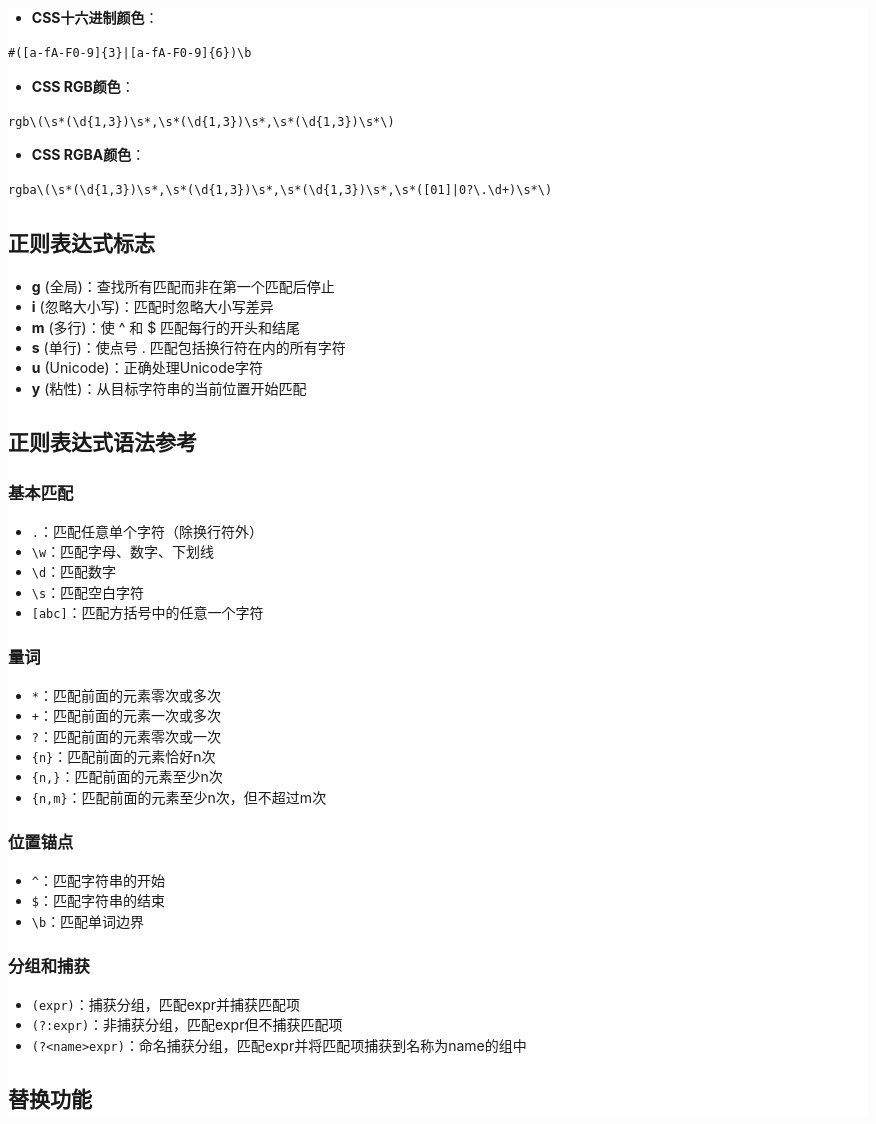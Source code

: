 - **CSS十六进制颜色**：
```regex
#([a-fA-F0-9]{3}|[a-fA-F0-9]{6})\b
```
- **CSS RGB颜色**：
```regex
rgb\(\s*(\d{1,3})\s*,\s*(\d{1,3})\s*,\s*(\d{1,3})\s*\)
```
- **CSS RGBA颜色**：
```regex
rgba\(\s*(\d{1,3})\s*,\s*(\d{1,3})\s*,\s*(\d{1,3})\s*,\s*([01]|0?\.\d+)\s*\)
```

## 正则表达式标志

- **g** (全局)：查找所有匹配而非在第一个匹配后停止
- **i** (忽略大小写)：匹配时忽略大小写差异
- **m** (多行)：使 ^ 和 $ 匹配每行的开头和结尾
- **s** (单行)：使点号 . 匹配包括换行符在内的所有字符
- **u** (Unicode)：正确处理Unicode字符
- **y** (粘性)：从目标字符串的当前位置开始匹配

## 正则表达式语法参考

### 基本匹配
- `.`：匹配任意单个字符（除换行符外）
- `\w`：匹配字母、数字、下划线
- `\d`：匹配数字
- `\s`：匹配空白字符
- `[abc]`：匹配方括号中的任意一个字符

### 量词
- `*`：匹配前面的元素零次或多次
- `+`：匹配前面的元素一次或多次
- `?`：匹配前面的元素零次或一次
- `{n}`：匹配前面的元素恰好n次
- `{n,}`：匹配前面的元素至少n次
- `{n,m}`：匹配前面的元素至少n次，但不超过m次

### 位置锚点
- `^`：匹配字符串的开始
- `$`：匹配字符串的结束
- `\b`：匹配单词边界

### 分组和捕获
- `(expr)`：捕获分组，匹配expr并捕获匹配项
- `(?:expr)`：非捕获分组，匹配expr但不捕获匹配项
- `(?<name>expr)`：命名捕获分组，匹配expr并将匹配项捕获到名称为name的组中

## 替换功能
